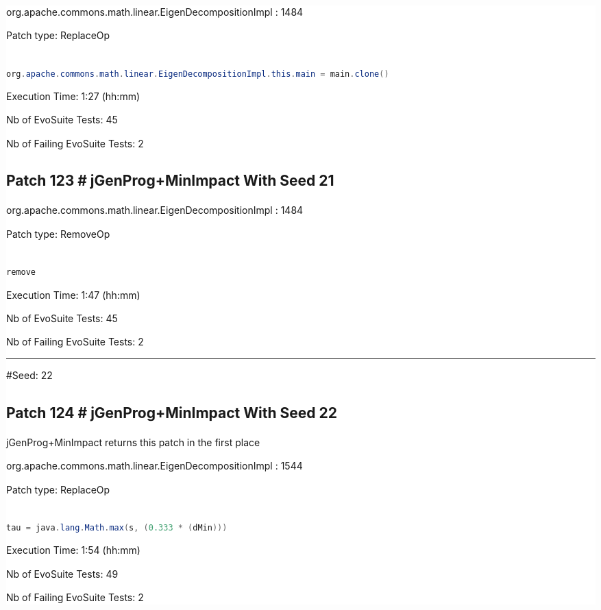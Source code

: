 org.apache.commons.math.linear.EigenDecompositionImpl : 1484

Patch type: ReplaceOp

```Java

org.apache.commons.math.linear.EigenDecompositionImpl.this.main = main.clone()

```


Execution Time: 1:27 (hh:mm) 

Nb of EvoSuite Tests: 45

Nb of Failing EvoSuite Tests: 2



## Patch 123 #  jGenProg+MinImpact With Seed 21

org.apache.commons.math.linear.EigenDecompositionImpl : 1484

Patch type: RemoveOp

```Java

remove

```


Execution Time: 1:47 (hh:mm) 

Nb of EvoSuite Tests: 45

Nb of Failing EvoSuite Tests: 2


--- 
#Seed: 22

## Patch 124 #  jGenProg+MinImpact With Seed 22

jGenProg+MinImpact returns this patch in the first place

org.apache.commons.math.linear.EigenDecompositionImpl : 1544

Patch type: ReplaceOp

```Java

tau = java.lang.Math.max(s, (0.333 * (dMin)))

```


Execution Time: 1:54 (hh:mm) 

Nb of EvoSuite Tests: 49

Nb of Failing EvoSuite Tests: 2
